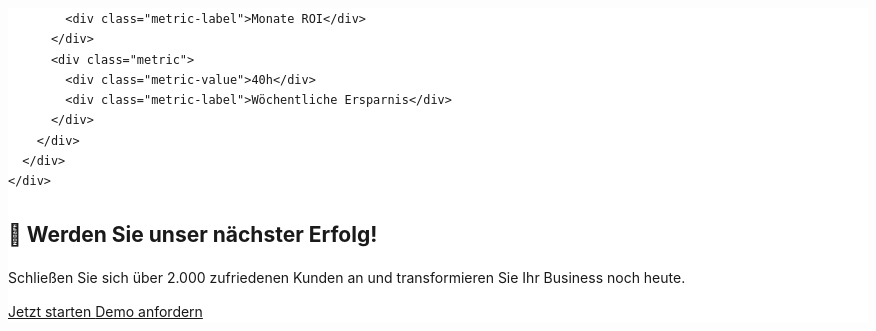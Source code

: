             <div class="metric-label">Monate ROI</div>
          </div>
          <div class="metric">
            <div class="metric-value">40h</div>
            <div class="metric-label">Wöchentliche Ersparnis</div>
          </div>
        </div>
      </div>
    </div>
  </div>

  
  <div class="testimonials-cta">
    <h2>🌟 Werden Sie unser nächster Erfolg!</h2>
    <p>Schließen Sie sich über 2.000 zufriedenen Kunden an und transformieren Sie Ihr Business noch heute.</p>
    <div class="cta-buttons">
      <a href="/contact/" class="btn btn--primary btn--large">
        <i class="fas fa-rocket"></i> Jetzt starten
      </a>
      <a href="/demo/" class="btn btn--secondary btn--large">
        <i class="fas fa-play"></i> Demo anfordern
      </a>
    </div>
  </div>
</div>

<script>
// Testimonials Carousel
let currentTestimonial = 0;
const testimonials = document.querySelectorAll('.testimonial-card.featured');
const indicators = document.querySelectorAll('.carousel-indicators .indicator');

function showTestimonial(index) {
  // Hide all testimonials
  testimonials.forEach((testimonial, i) => {
    testimonial.style.display = i === index ? 'block' : 'none';
  });
  
  // Update indicators
  indicators.forEach((indicator, i) => {
    indicator.classList.toggle('active', i === index);
  });
  
  currentTestimonial = index;
}

function nextTestimonial() {
  const next = (currentTestimonial + 1) % testimonials.length;
  showTestimonial(next);
}

function previousTestimonial() {
  const prev = (currentTestimonial - 1 + testimonials.length) % testimonials.length;
  showTestimonial(prev);
}
